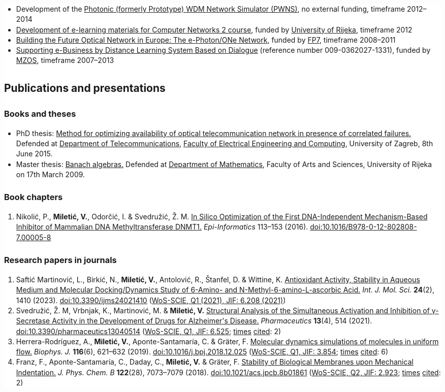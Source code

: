 - Development of the [Photonic (formerly Prototype) WDM Network Simulator (PWNS)](../../hr/istrazivanje-i-razvoj.md#fotonicki-wdm-mrezni-simulator-photonic-wdm-network-simulator-pwns), no external funding, timeframe 2012–2014
- [Development of e-learning materials for Computer Networks 2 course](../../hr/istrazivanje-i-razvoj.md#razvoj-e-kolegija-racunalne-mreze-2-na-sveucilistu-u-rijeci-u-akademskoj-20112012-godini), funded by [University of Rijeka](https://uniri.hr/), timeframe 2012
- [Building the Future Optical Network in Europe: The e-Photon/ONe Network](https://biblio.ugent.be/publication/676542), funded by [FP7](https://cordis.europa.eu/project/id/216863), timeframe 2008–2011
- [Supporting e-Business by Distance Learning System Based on Dialogue](https://www.bib.irb.hr/pregled/projekti/318-0362027-1331) (reference number 009-0362027-1331), funded by [MZOS](https://mzo.gov.hr/), timeframe 2007–2013

## Publications and presentations

### Books and theses

- PhD thesis: [Method for optimizing availability of optical telecommunication network in presence of correlated failures.](https://vedran.miletic.net/files/phd-thesis-vedran-miletic.pdf) Defended at [Department of Telecommunications](https://tel.fer.hr/ztel), [Faculty of Electrical Engineering and Computing](https://www.fer.unizg.hr/), University of Zagreb, 8th June 2015.
- Master thesis: [Banach algebras.](https://vedran.miletic.net/files/diplomski-rad-vedran-miletic.pdf) Defended at [Department of Mathematics](https://www.math.uniri.hr/), Faculty of Arts and Sciences, University of Rijeka on 17th March 2009.

### Book chapters

1. Nikolić, P., **Miletić, V.**, Odorčić, I. & Svedružić, Ž. M. [In Silico Optimization of the First DNA-Independent Mechanism-Based Inhibitor of Mammalian DNA Methyltransferase DNMT1.](https://www.sciencedirect.com/science/article/pii/B9780128028087000058) *Epi-Informatics* 113–153 (2016). [doi:10.1016/B978-0-12-802808-7.00005-8](https://doi.org/10.1016/B978-0-12-802808-7.00005-8)

### Research papers in journals

1. Saftić Martinović, L., Birkić, N., **Miletić, V.**, Antolović, R., Štanfel, D. & Wittine, K. [Antioxidant Activity, Stability in Aqueous Medium and Molecular Docking/Dynamics Study of 6-Amino- and N-Methyl-6-amino-L-ascorbic Acid.](https://www.mdpi.com/1422-0067/24/2/1410) *Int. J. Mol. Sci.* **24**(2), 1410 (2023). [doi:10.3390/ijms24021410](https://doi.org/10.3390/ijms24021410) ([WoS-SCIE, Q1 (2021), JIF: 6.208 (2021)](https://jcr.clarivate.com/jcr-jp/journal-profile?journal=INT%20J%20MOL%20SCI&year=2021))
1. Svedružić, Ž. M, Vrbnjak, K., Martinović, M. & **Miletić, V.** [Structural Analysis of the Simultaneous Activation and Inhibition of γ-Secretase Activity in the Development of Drugs for Alzheimer's Disease.](https://www.mdpi.com/1999-4923/13/4/514) *Pharmaceutics* **13**(4), 514 (2021). [doi:10.3390/pharmaceutics13040514](https://doi.org/10.3390/pharmaceutics13040514) ([WoS-SCIE, Q1, JIF: 6.525](https://jcr.clarivate.com/jcr-jp/journal-profile?journal=PHARMACEUTICS&year=2021); [times](https://www.webofscience.com/wos/woscc/full-record/WOS:000643531400001) [cited](https://publons.com/publon/45697621/): 2)
1. Herrera-Rodríguez, A., **Miletić, V.**, Aponte-Santamaría, C. & Gräter, F. [Molecular dynamics simulations of molecules in uniform flow.](https://www.cell.com/biophysj/fulltext/S0006-3495(19)30109-2) *Biophys. J.* **116**(6), 621–632 (2019). [doi:10.1016/j.bpj.2018.12.025](https://doi.org/10.1016/j.bpj.2018.12.025) ([WoS-SCIE, Q1, JIF: 3.854](https://jcr.clarivate.com/jcr-jp/journal-profile?journal=BIOPHYS%20J&year=2019); [times](https://www.webofscience.com/wos/woscc/full-record/WOS:000467046000001) [cited](https://publons.com/publon/29803261/): 6)
1. Franz, F., Aponte-Santamaría, C., Daday, C., **Miletić, V.** & Gräter, F. [Stability of Biological Membranes upon Mechanical Indentation.](https://pubs.acs.org/doi/abs/10.1021/acs.jpcb.8b01861) *J. Phys. Chem. B* **122**(28), 7073–7079 (2018). [doi:10.1021/acs.jpcb.8b01861](https://doi.org/10.1021/acs.jpcb.8b01861) ([WoS-SCIE, Q2, JIF: 2.923](https://jcr.clarivate.com/jcr-jp/journal-profile?journal=J%20PHYS%20CHEM%20B&year=2018); [times](https://www.webofscience.com/wos/woscc/full-record/WOS:000439662100006) [cited](https://publons.com/publon/18273527/): 2)